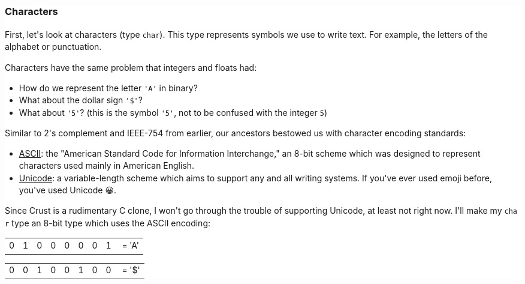 ### Characters

First, let's look at characters (type `char`). This type represents symbols we use to write text. For example, the letters of the alphabet or punctuation.

Characters have the same problem that integers and floats had:

- How do we represent the letter `'A'` in binary?
- What about the dollar sign `'$'`?
- What about `'5'`? (this is the symbol `'5'`, not to be confused with the integer `5`)

Similar to 2's complement and IEEE-754 from earlier, our ancestors bestowed us with character encoding standards:

- [ASCII](https://en.wikipedia.org/wiki/ASCII): the "American Standard Code for Information Interchange," an 8-bit scheme which was designed to represent characters used mainly in American English.
- [Unicode](https://en.wikipedia.org/wiki/Unicode): a variable-length scheme which aims to support any and all writing systems. If you've ever used emoji before, you've used Unicode 😀.

Since Crust is a rudimentary C clone, I won't go through the trouble of supporting Unicode, at least not right now. I'll make my `char` type an 8-bit type which uses the ASCII encoding:

<table class="cells mb-2">
<tbody>
    <tr>
        <td>0</td>
        <td>1</td>
        <td>0</td>
        <td>0</td>
        <td>0</td>
        <td>0</td>
        <td>0</td>
        <td>1</td>
        <td class="blank">&nbsp;= 'A'</td>
    </tr>
</tbody>
</table>

<table class="cells mb-2">
<tbody>
    <tr>
        <td>0</td>
        <td>0</td>
        <td>1</td>
        <td>0</td>
        <td>0</td>
        <td>1</td>
        <td>0</td>
        <td>0</td>
        <td class="blank">&nbsp;= '$'</td>
    </tr>
</tbody>
</table>

